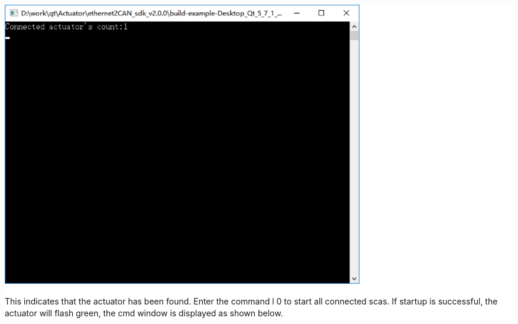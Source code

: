 <img src="../img/015.png" style="width:600px">


This indicates that the actuator has been found. Enter the command l 0 to start all connected scas. If startup is successful, the actuator will flash green, the cmd window is displayed as shown below.

